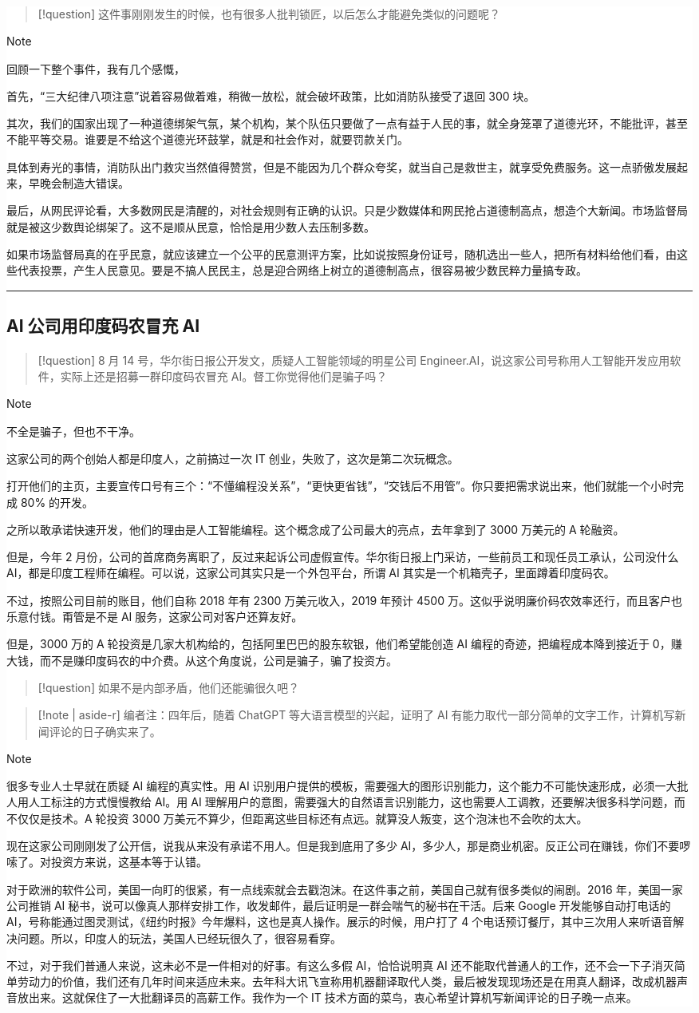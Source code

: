 > [!question]
> 这件事刚刚发生的时候，也有很多人批判锁匠，以后怎么才能避免类似的问题呢？

> [!note]
> 回顾一下整个事件，我有几个感慨，
> 
> 首先，“三大纪律八项注意”说着容易做着难，稍微一放松，就会破坏政策，比如消防队接受了退回 300 块。
> 
> 其次，我们的国家出现了一种道德绑架气氛，某个机构，某个队伍只要做了一点有益于人民的事，就全身笼罩了道德光环，不能批评，甚至不能平等交易。谁要是不给这个道德光环鼓掌，就是和社会作对，就要罚款关门。
> 
> 具体到寿光的事情，消防队出门救灾当然值得赞赏，但是不能因为几个群众夸奖，就当自己是救世主，就享受免费服务。这一点骄傲发展起来，早晚会制造大错误。
> 
> 最后，从网民评论看，大多数网民是清醒的，对社会规则有正确的认识。只是少数媒体和网民抢占道德制高点，想造个大新闻。市场监督局就是被这少数舆论绑架了。这不是顺从民意，恰恰是用少数人去压制多数。
> 
> 如果市场监督局真的在乎民意，就应该建立一个公平的民意测评方案，比如说按照身份证号，随机选出一些人，把所有材料给他们看，由这些代表投票，产生人民意见。要是不搞人民民主，总是迎合网络上树立的道德制高点，很容易被少数民粹力量搞专政。

---

## AI 公司用印度码农冒充 AI

> [!question]
> 8 月 14 号，华尔街日报公开发文，质疑人工智能领域的明星公司 Engineer.AI，说这家公司号称用人工智能开发应用软件，实际上还是招募一群印度码农冒充 AI。督工你觉得他们是骗子吗？

> [!note]
> 不全是骗子，但也不干净。
> 
> 这家公司的两个创始人都是印度人，之前搞过一次 IT 创业，失败了，这次是第二次玩概念。
> 
> 打开他们的主页，主要宣传口号有三个：“不懂编程没关系”，“更快更省钱”，“交钱后不用管”。你只要把需求说出来，他们就能一个小时完成 80% 的开发。
> 
> 之所以敢承诺快速开发，他们的理由是人工智能编程。这个概念成了公司最大的亮点，去年拿到了 3000 万美元的 A 轮融资。
> 
> 但是，今年 2 月份，公司的首席商务离职了，反过来起诉公司虚假宣传。华尔街日报上门采访，一些前员工和现任员工承认，公司没什么 AI，都是印度工程师在编程。可以说，这家公司其实只是一个外包平台，所谓 AI 其实是一个机箱壳子，里面蹲着印度码农。
> 
> 不过，按照公司目前的账目，他们自称 2018 年有 2300 万美元收入，2019 年预计 4500 万。这似乎说明廉价码农效率还行，而且客户也乐意付钱。甭管是不是 AI 服务，这家公司对客户还算友好。
> 
> 但是，3000 万的 A 轮投资是几家大机构给的，包括阿里巴巴的股东软银，他们希望能创造 AI 编程的奇迹，把编程成本降到接近于 0，赚大钱，而不是赚印度码农的中介费。从这个角度说，公司是骗子，骗了投资方。

> [!question]
> 如果不是内部矛盾，他们还能骗很久吧？

> [!note | aside-r]
> 编者注：四年后，随着 ChatGPT 等大语言模型的兴起，证明了 AI 有能力取代一部分简单的文字工作，计算机写新闻评论的日子确实来了。

> [!note]
> 很多专业人士早就在质疑 AI 编程的真实性。用 AI 识别用户提供的模板，需要强大的图形识别能力，这个能力不可能快速形成，必须一大批人用人工标注的方式慢慢教给 AI。用 AI 理解用户的意图，需要强大的自然语言识别能力，这也需要人工调教，还要解决很多科学问题，而不仅仅是技术。A 轮投资 3000 万美元不算少，但距离这些目标还有点远。就算没人叛变，这个泡沫也不会吹的太大。
> 
> 现在这家公司刚刚发了公开信，说我从来没有承诺不用人。但是我到底用了多少 AI，多少人，那是商业机密。反正公司在赚钱，你们不要啰嗦了。对投资方来说，这基本等于认错。
> 
> 对于欧洲的软件公司，美国一向盯的很紧，有一点线索就会去戳泡沫。在这件事之前，美国自己就有很多类似的闹剧。2016 年，美国一家公司推销 AI 秘书，说可以像真人那样安排工作，收发邮件，最后证明是一群会喘气的秘书在干活。后来 Google 开发能够自动打电话的 AI，号称能通过图灵测试，《纽约时报》今年爆料，这也是真人操作。展示的时候，用户打了 4 个电话预订餐厅，其中三次用人来听语音解决问题。所以，印度人的玩法，美国人已经玩很久了，很容易看穿。
> 
> 不过，对于我们普通人来说，这未必不是一件相对的好事。有这么多假 AI，恰恰说明真 AI 还不能取代普通人的工作，还不会一下子消灭简单劳动力的价值，我们还有几年时间来适应未来。去年科大讯飞宣称用机器翻译取代人类，最后被发现现场还是在用真人翻译，改成机器声音放出来。这就保住了一大批翻译员的高薪工作。我作为一个 IT 技术方面的菜鸟，衷心希望计算机写新闻评论的日子晚一点来。

